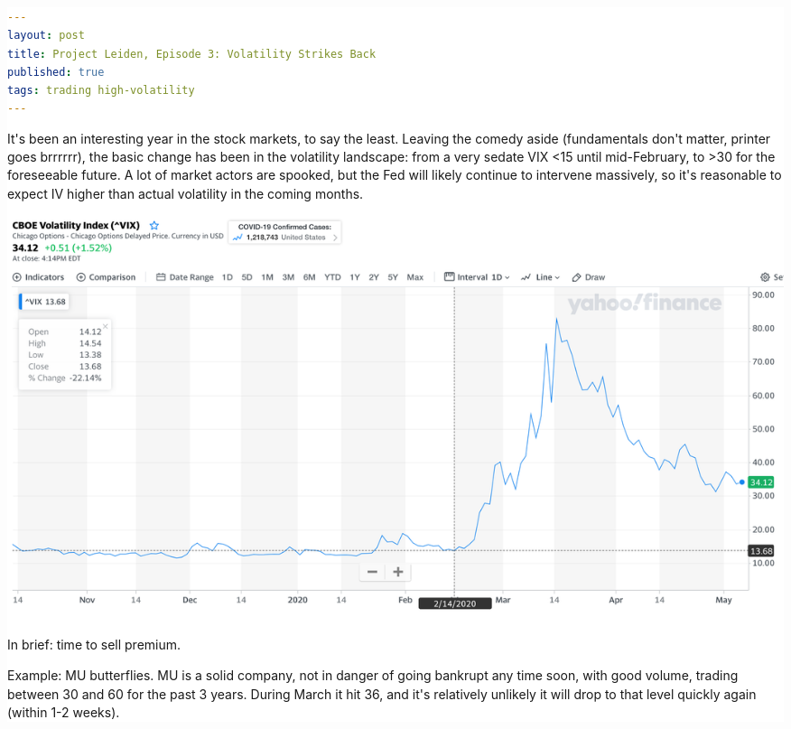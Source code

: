 ```yaml
---
layout: post
title: Project Leiden, Episode 3: Volatility Strikes Back
published: true
tags: trading high-volatility
---
```


It's been an interesting year in the stock markets, to say the least. Leaving the comedy aside (fundamentals don't matter, printer goes brrrrrr), the basic change has been in the volatility landscape: from a very sedate VIX <15 until mid-February, to >30 for the foreseeable future. A lot of market actors are spooked, but the Fed will likely continue to intervene massively, so it's reasonable to expect IV higher than actual volatility in the coming months.

<p class="full-width">
<a href="https://www.georgechichirau.com/public/image/2020050601.png"><img src="/public/image/2020050601.png" width="100%" align="center"/> </a>
</p>

In brief: time to sell premium.

Example: MU butterflies. MU is a solid company, not in danger of going bankrupt any time soon, with good volume, trading between 30 and 60 for the past 3 years. During March it hit 36, and it's relatively unlikely it will drop to that level quickly again (within 1-2 weeks).

<p class="full-width">